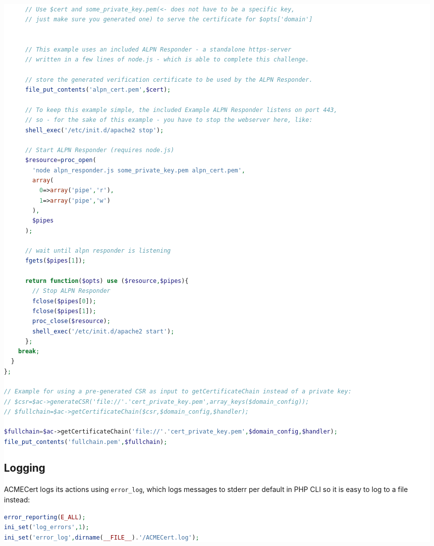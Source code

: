 ```php
      // Use $cert and some_private_key.pem(<- does not have to be a specific key,
      // just make sure you generated one) to serve the certificate for $opts['domain']


      // This example uses an included ALPN Responder - a standalone https-server
      // written in a few lines of node.js - which is able to complete this challenge.

      // store the generated verification certificate to be used by the ALPN Responder.
      file_put_contents('alpn_cert.pem',$cert);

      // To keep this example simple, the included Example ALPN Responder listens on port 443,
      // so - for the sake of this example - you have to stop the webserver here, like:
      shell_exec('/etc/init.d/apache2 stop');

      // Start ALPN Responder (requires node.js)
      $resource=proc_open(
        'node alpn_responder.js some_private_key.pem alpn_cert.pem',
        array(
          0=>array('pipe','r'),
          1=>array('pipe','w')
        ),
        $pipes
      );

      // wait until alpn responder is listening
      fgets($pipes[1]);

      return function($opts) use ($resource,$pipes){
        // Stop ALPN Responder
        fclose($pipes[0]);
        fclose($pipes[1]);
        proc_close($resource);
        shell_exec('/etc/init.d/apache2 start');
      };
    break;
  }
};

// Example for using a pre-generated CSR as input to getCertificateChain instead of a private key:
// $csr=$ac->generateCSR('file://'.'cert_private_key.pem',array_keys($domain_config));
// $fullchain=$ac->getCertificateChain($csr,$domain_config,$handler);

$fullchain=$ac->getCertificateChain('file://'.'cert_private_key.pem',$domain_config,$handler);
file_put_contents('fullchain.pem',$fullchain);

```

## Logging

ACMECert logs its actions using `error_log`, which logs messages to stderr per default in PHP CLI so it is easy to log to a file instead:
```php
error_reporting(E_ALL);
ini_set('log_errors',1);
ini_set('error_log',dirname(__FILE__).'/ACMECert.log');
```
